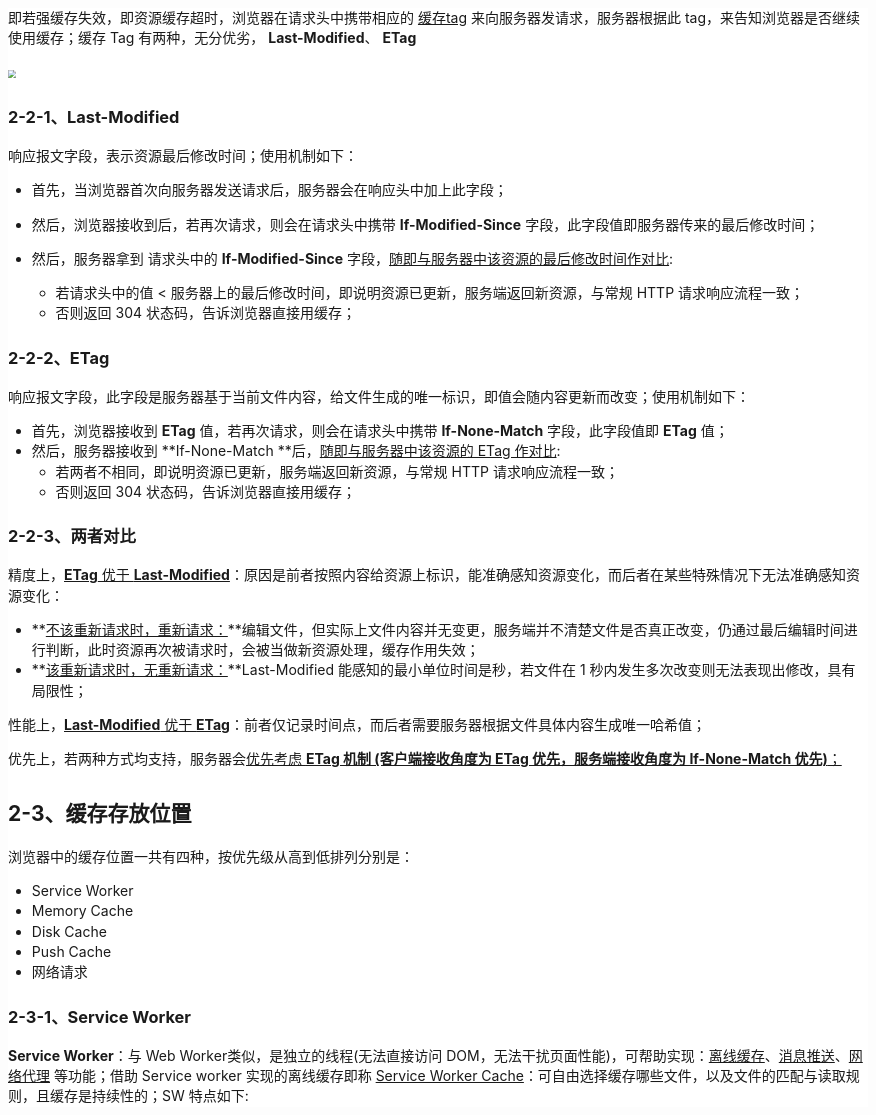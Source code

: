 即若强缓存失效，即资源缓存超时，浏览器在请求头中携带相应的 <u>缓存tag</u> 来向服务器发请求，服务器根据此 tag，来告知浏览器是否继续使用缓存；缓存 Tag 有两种，无分优劣， **Last-Modified**、 **ETag**

<img src="https://leibnize-picbed.oss-cn-shenzhen.aliyuncs.com/img/20200908001815.png" style="zoom:50%;" align=""/>

### 2-2-1、Last-Modified

响应报文字段，表示资源最后修改时间；使用机制如下：

- 首先，当浏览器首次向服务器发送请求后，服务器会在响应头中加上此字段；
- 然后，浏览器接收到后，若再次请求，则会在请求头中携带  **If-Modified-Since** 字段，此字段值即服务器传来的最后修改时间；

- 然后，服务器拿到  请求头中的 **If-Modified-Since** 字段，<u>随即与服务器中该资源的最后修改时间作对比</u>:
  - 若请求头中的值 < 服务器上的最后修改时间，即说明资源已更新，服务端返回新资源，与常规 HTTP 请求响应流程一致；
  - 否则返回 304 状态码，告诉浏览器直接用缓存；

### 2-2-2、ETag

响应报文字段，此字段是服务器基于当前文件内容，给文件生成的唯一标识，即值会随内容更新而改变；使用机制如下：

- 首先，浏览器接收到 **ETag** 值，若再次请求，则会在请求头中携带 **If-None-Match**  字段，此字段值即 **ETag** 值；
- 然后，服务器接收到 **If-None-Match **后，<u>随即与服务器中该资源的 ETag 作对比</u>: 
  - 若两者不相同，即说明资源已更新，服务端返回新资源，与常规 HTTP 请求响应流程一致；
  - 否则返回 304 状态码，告诉浏览器直接用缓存；

### 2-2-3、两者对比

精度上，<u>**ETag** 优于 **Last-Modified**</u>：原因是前者按照内容给资源上标识，能准确感知资源变化，而后者在某些特殊情况下无法准确感知资源变化：

- **<u>不该重新请求时，重新请求：</u>**编辑文件，但实际上文件内容并无变更，服务端并不清楚文件是否真正改变，仍通过最后编辑时间进行判断，此时资源再次被请求时，会被当做新资源处理，缓存作用失效；
- **<u>该重新请求时，无重新请求：</u>**Last-Modified 能感知的最小单位时间是秒，若文件在 1 秒内发生多次改变则无法表现出修改，具有局限性；

性能上，<u>**Last-Modified** 优于 **ETag**</u>：前者仅记录时间点，而后者需要服务器根据文件具体内容生成唯一哈希值；

优先上，若两种方式均支持，服务器会<u>优先考虑 **ETag 机制 (客户端接收角度为 ETag 优先，服务端接收角度为 If-None-Match 优先)**；</u>



## 2-3、缓存存放位置

浏览器中的缓存位置一共有四种，按优先级从高到低排列分别是：

- Service Worker
- Memory Cache
- Disk Cache
- Push Cache
- 网络请求



### 2-3-1、Service Worker 

**Service Worker**：与 Web Worker类似，是独立的线程(无法直接访问 DOM，无法干扰页面性能)，可帮助实现：<u>离线缓存</u>、<u>消息推送</u>、<u>网络代理</u> 等功能；借助 Service worker 实现的离线缓存即称 <u>Service Worker Cache</u>：可自由选择缓存哪些文件，以及文件的匹配与读取规则，且缓存是持续性的；SW 特点如下:
